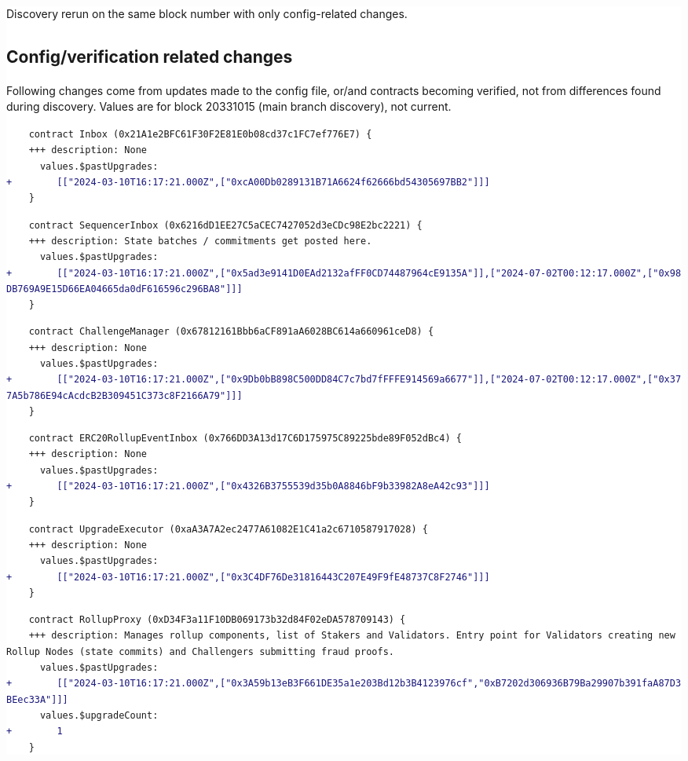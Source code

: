 Discovery rerun on the same block number with only config-related changes.

## Config/verification related changes

Following changes come from updates made to the config file,
or/and contracts becoming verified, not from differences found during
discovery. Values are for block 20331015 (main branch discovery), not current.

```diff
    contract Inbox (0x21A1e2BFC61F30F2E81E0b08cd37c1FC7ef776E7) {
    +++ description: None
      values.$pastUpgrades:
+        [["2024-03-10T16:17:21.000Z",["0xcA00Db0289131B71A6624f62666bd54305697BB2"]]]
    }
```

```diff
    contract SequencerInbox (0x6216dD1EE27C5aCEC7427052d3eCDc98E2bc2221) {
    +++ description: State batches / commitments get posted here.
      values.$pastUpgrades:
+        [["2024-03-10T16:17:21.000Z",["0x5ad3e9141D0EAd2132afFF0CD74487964cE9135A"]],["2024-07-02T00:12:17.000Z",["0x98DB769A9E15D66EA04665da0dF616596c296BA8"]]]
    }
```

```diff
    contract ChallengeManager (0x67812161Bbb6aCF891aA6028BC614a660961ceD8) {
    +++ description: None
      values.$pastUpgrades:
+        [["2024-03-10T16:17:21.000Z",["0x9Db0bB898C500DD84C7c7bd7fFFFE914569a6677"]],["2024-07-02T00:12:17.000Z",["0x377A5b786E94cAcdcB2B309451C373c8F2166A79"]]]
    }
```

```diff
    contract ERC20RollupEventInbox (0x766DD3A13d17C6D175975C89225bde89F052dBc4) {
    +++ description: None
      values.$pastUpgrades:
+        [["2024-03-10T16:17:21.000Z",["0x4326B3755539d35b0A8846bF9b33982A8eA42c93"]]]
    }
```

```diff
    contract UpgradeExecutor (0xaA3A7A2ec2477A61082E1C41a2c6710587917028) {
    +++ description: None
      values.$pastUpgrades:
+        [["2024-03-10T16:17:21.000Z",["0x3C4DF76De31816443C207E49F9fE48737C8F2746"]]]
    }
```

```diff
    contract RollupProxy (0xD34F3a11F10DB069173b32d84F02eDA578709143) {
    +++ description: Manages rollup components, list of Stakers and Validators. Entry point for Validators creating new Rollup Nodes (state commits) and Challengers submitting fraud proofs.
      values.$pastUpgrades:
+        [["2024-03-10T16:17:21.000Z",["0x3A59b13eB3F661DE35a1e203Bd12b3B4123976cf","0xB7202d306936B79Ba29907b391faA87D3BEec33A"]]]
      values.$upgradeCount:
+        1
    }
```
